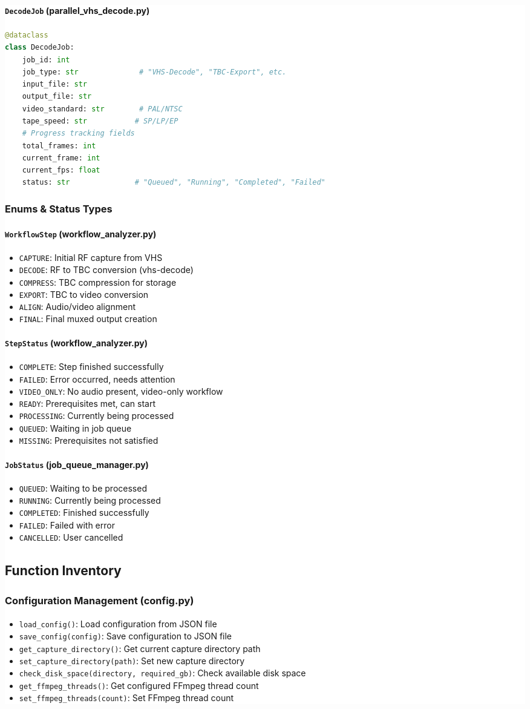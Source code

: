 #### `DecodeJob` (parallel_vhs_decode.py)
```python
@dataclass
class DecodeJob:
    job_id: int
    job_type: str              # "VHS-Decode", "TBC-Export", etc.
    input_file: str
    output_file: str
    video_standard: str        # PAL/NTSC
    tape_speed: str           # SP/LP/EP
    # Progress tracking fields
    total_frames: int
    current_frame: int
    current_fps: float
    status: str               # "Queued", "Running", "Completed", "Failed"
```

### Enums & Status Types

#### `WorkflowStep` (workflow_analyzer.py)
- `CAPTURE`: Initial RF capture from VHS
- `DECODE`: RF to TBC conversion (vhs-decode)
- `COMPRESS`: TBC compression for storage
- `EXPORT`: TBC to video conversion
- `ALIGN`: Audio/video alignment
- `FINAL`: Final muxed output creation

#### `StepStatus` (workflow_analyzer.py)
- `COMPLETE`: Step finished successfully
- `FAILED`: Error occurred, needs attention
- `VIDEO_ONLY`: No audio present, video-only workflow
- `READY`: Prerequisites met, can start
- `PROCESSING`: Currently being processed
- `QUEUED`: Waiting in job queue
- `MISSING`: Prerequisites not satisfied

#### `JobStatus` (job_queue_manager.py)
- `QUEUED`: Waiting to be processed
- `RUNNING`: Currently being processed
- `COMPLETED`: Finished successfully
- `FAILED`: Failed with error
- `CANCELLED`: User cancelled

## Function Inventory

### Configuration Management (config.py)
- `load_config()`: Load configuration from JSON file
- `save_config(config)`: Save configuration to JSON file
- `get_capture_directory()`: Get current capture directory path
- `set_capture_directory(path)`: Set new capture directory
- `check_disk_space(directory, required_gb)`: Check available disk space
- `get_ffmpeg_threads()`: Get configured FFmpeg thread count
- `set_ffmpeg_threads(count)`: Set FFmpeg thread count
